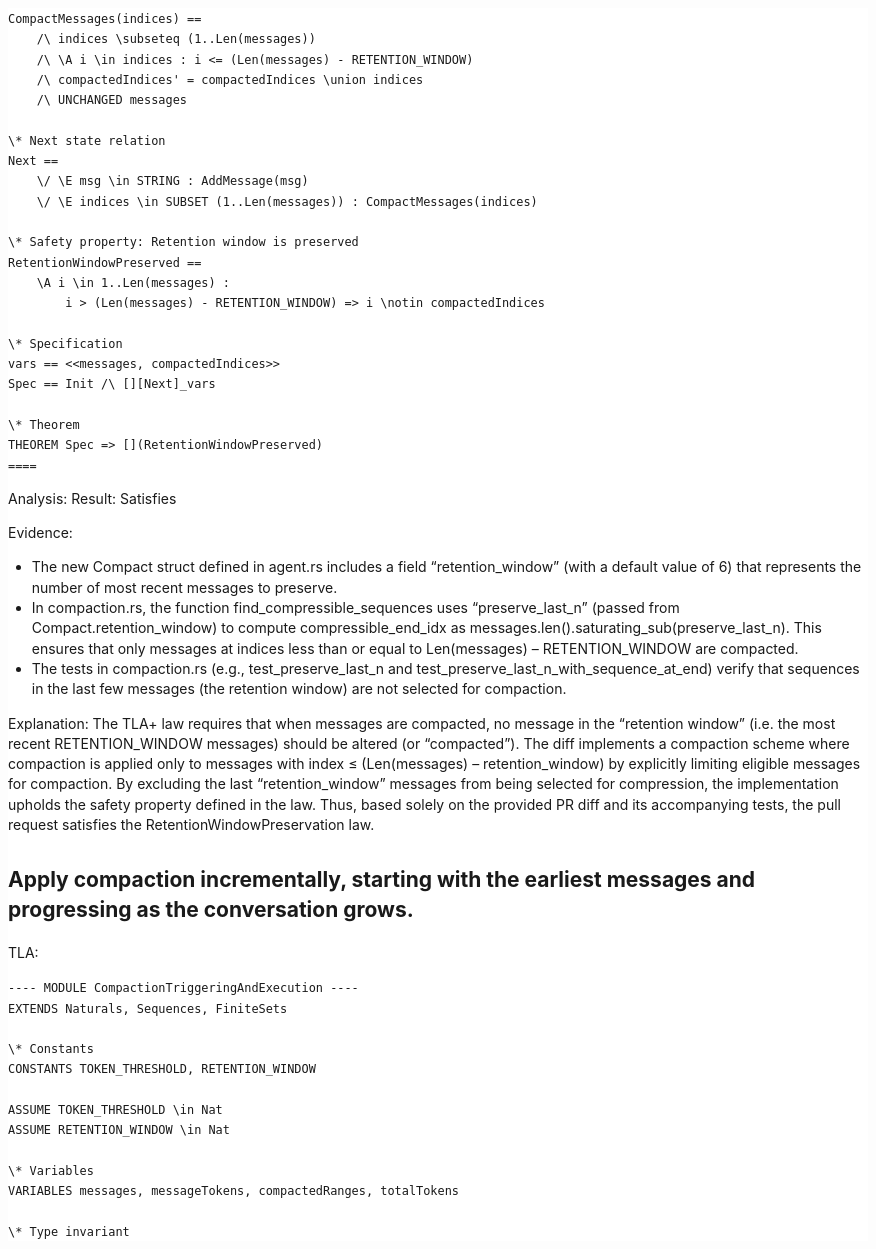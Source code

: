 ```
CompactMessages(indices) ==
    /\ indices \subseteq (1..Len(messages))
    /\ \A i \in indices : i <= (Len(messages) - RETENTION_WINDOW)
    /\ compactedIndices' = compactedIndices \union indices
    /\ UNCHANGED messages

\* Next state relation
Next ==
    \/ \E msg \in STRING : AddMessage(msg)
    \/ \E indices \in SUBSET (1..Len(messages)) : CompactMessages(indices)

\* Safety property: Retention window is preserved
RetentionWindowPreserved ==
    \A i \in 1..Len(messages) :
        i > (Len(messages) - RETENTION_WINDOW) => i \notin compactedIndices

\* Specification
vars == <<messages, compactedIndices>>
Spec == Init /\ [][Next]_vars

\* Theorem
THEOREM Spec => [](RetentionWindowPreserved)
====
```
Analysis: Result: Satisfies

Evidence:
- The new Compact struct defined in agent.rs includes a field “retention_window” (with a default value of 6) that represents the number of most recent messages to preserve.
- In compaction.rs, the function find_compressible_sequences uses “preserve_last_n” (passed from Compact.retention_window) to compute compressible_end_idx as messages.len().saturating_sub(preserve_last_n). This ensures that only messages at indices less than or equal to Len(messages) – RETENTION_WINDOW are compacted.
- The tests in compaction.rs (e.g., test_preserve_last_n and test_preserve_last_n_with_sequence_at_end) verify that sequences in the last few messages (the retention window) are not selected for compaction.

Explanation:
The TLA+ law requires that when messages are compacted, no message in the “retention window” (i.e. the most recent RETENTION_WINDOW messages) should be altered (or “compacted”). The diff implements a compaction scheme where compaction is applied only to messages with index ≤ (Len(messages) – retention_window) by explicitly limiting eligible messages for compaction. By excluding the last “retention_window” messages from being selected for compression, the implementation upholds the safety property defined in the law. Thus, based solely on the provided PR diff and its accompanying tests, the pull request satisfies the RetentionWindowPreservation law.

## Apply compaction incrementally, starting with the earliest messages and progressing as the conversation grows.
TLA:
```
---- MODULE CompactionTriggeringAndExecution ----
EXTENDS Naturals, Sequences, FiniteSets

\* Constants
CONSTANTS TOKEN_THRESHOLD, RETENTION_WINDOW

ASSUME TOKEN_THRESHOLD \in Nat
ASSUME RETENTION_WINDOW \in Nat

\* Variables
VARIABLES messages, messageTokens, compactedRanges, totalTokens

\* Type invariant
```